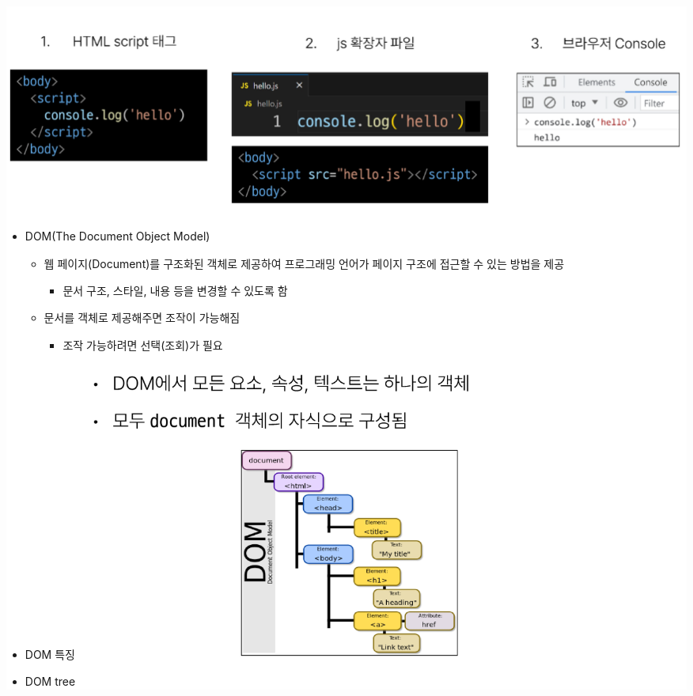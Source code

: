   ![](1023_1026_assets/2023-10-28-15-59-01-image.png)

- DOM(The Document Object Model)
  
  - 웹 페이지(Document)를 구조화된 객체로 제공하여 프로그래밍 언어가 페이지 구조에 접근할 수 있는 방법을 제공
    
    - 문서 구조, 스타일, 내용 등을 변경할 수 있도록 함
  
  - 문서를 객체로 제공해주면 조작이 가능해짐
    
    - 조작 가능하려면 선택(조회)가 필요

- DOM 특징
  ![](1023_1026_assets/2023-10-28-16-00-30-image.png)

- DOM tree